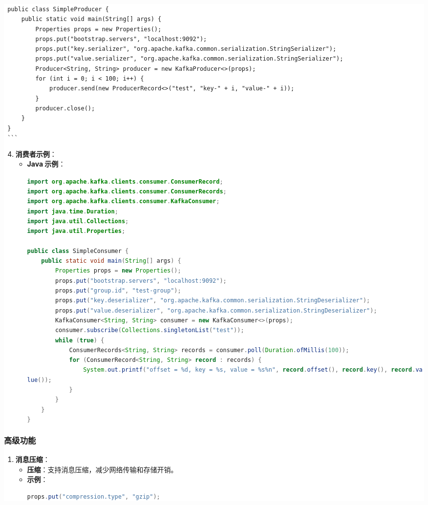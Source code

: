      public class SimpleProducer {
         public static void main(String[] args) {
             Properties props = new Properties();
             props.put("bootstrap.servers", "localhost:9092");
             props.put("key.serializer", "org.apache.kafka.common.serialization.StringSerializer");
             props.put("value.serializer", "org.apache.kafka.common.serialization.StringSerializer");
             Producer<String, String> producer = new KafkaProducer<>(props);
             for (int i = 0; i < 100; i++) {
                 producer.send(new ProducerRecord<>("test", "key-" + i, "value-" + i));
             }
             producer.close();
         }
     }
     ```

4. **消费者示例**：
   - **Java 示例**：
     ```java
     import org.apache.kafka.clients.consumer.ConsumerRecord;
     import org.apache.kafka.clients.consumer.ConsumerRecords;
     import org.apache.kafka.clients.consumer.KafkaConsumer;
     import java.time.Duration;
     import java.util.Collections;
     import java.util.Properties;

     public class SimpleConsumer {
         public static void main(String[] args) {
             Properties props = new Properties();
             props.put("bootstrap.servers", "localhost:9092");
             props.put("group.id", "test-group");
             props.put("key.deserializer", "org.apache.kafka.common.serialization.StringDeserializer");
             props.put("value.deserializer", "org.apache.kafka.common.serialization.StringDeserializer");
             KafkaConsumer<String, String> consumer = new KafkaConsumer<>(props);
             consumer.subscribe(Collections.singletonList("test"));
             while (true) {
                 ConsumerRecords<String, String> records = consumer.poll(Duration.ofMillis(100));
                 for (ConsumerRecord<String, String> record : records) {
                     System.out.printf("offset = %d, key = %s, value = %s%n", record.offset(), record.key(), record.value());
                 }
             }
         }
     }
     ```

### 高级功能

1. **消息压缩**：
   - **压缩**：支持消息压缩，减少网络传输和存储开销。
   - **示例**：
     ```java
     props.put("compression.type", "gzip");
     ```
